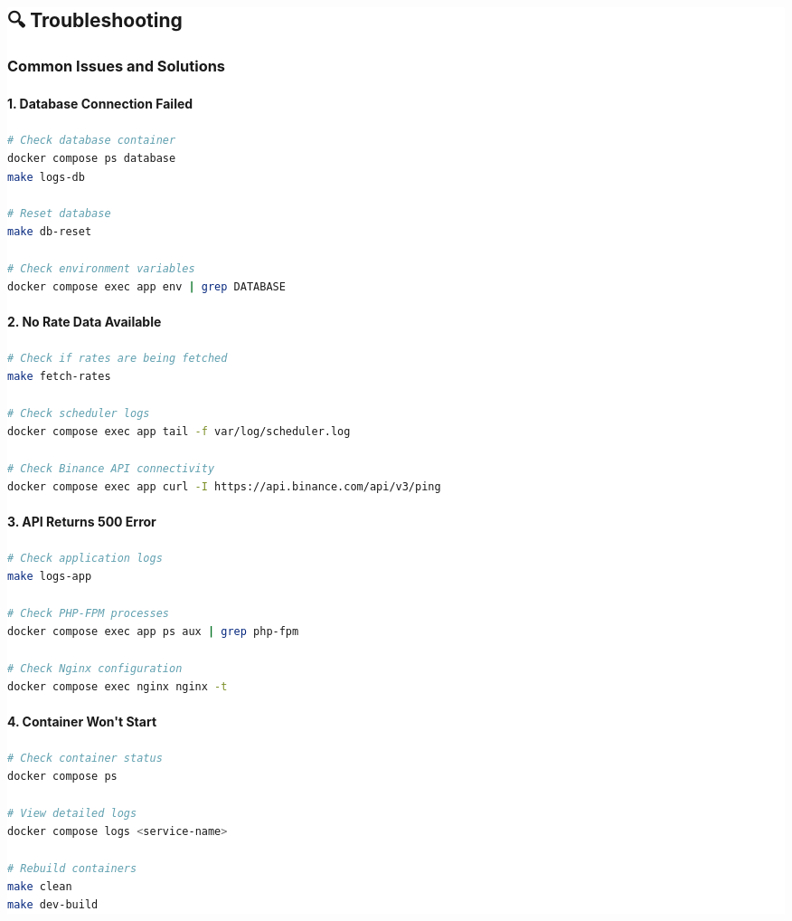 ## 🔍 Troubleshooting

### Common Issues and Solutions

#### 1. Database Connection Failed
```bash
# Check database container
docker compose ps database
make logs-db

# Reset database
make db-reset

# Check environment variables
docker compose exec app env | grep DATABASE
```

#### 2. No Rate Data Available
```bash
# Check if rates are being fetched
make fetch-rates

# Check scheduler logs
docker compose exec app tail -f var/log/scheduler.log

# Check Binance API connectivity
docker compose exec app curl -I https://api.binance.com/api/v3/ping
```

#### 3. API Returns 500 Error
```bash
# Check application logs
make logs-app

# Check PHP-FPM processes
docker compose exec app ps aux | grep php-fpm

# Check Nginx configuration
docker compose exec nginx nginx -t
```

#### 4. Container Won't Start
```bash
# Check container status
docker compose ps

# View detailed logs
docker compose logs <service-name>

# Rebuild containers
make clean
make dev-build
```
